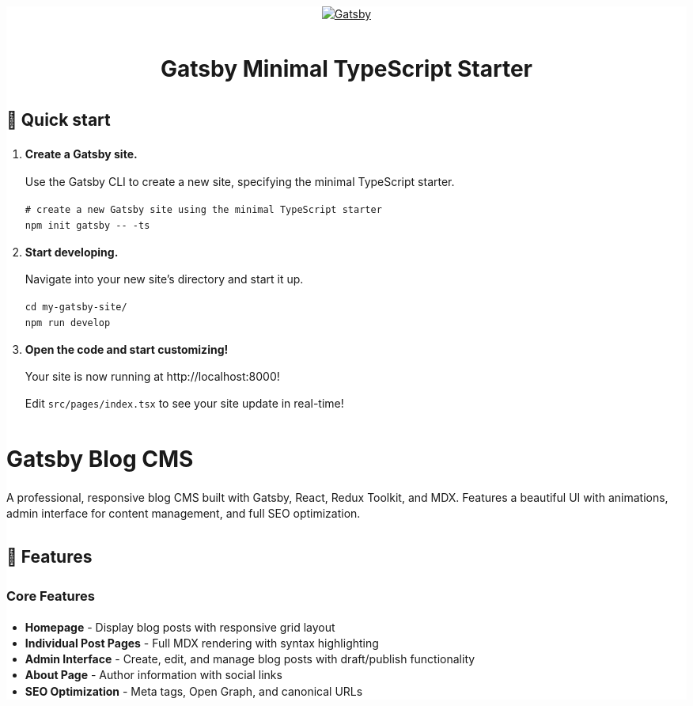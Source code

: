<p align="center">
  <a href="https://www.gatsbyjs.com/?utm_source=starter&utm_medium=readme&utm_campaign=minimal-starter-ts">
    <img alt="Gatsby" src="https://www.gatsbyjs.com/Gatsby-Monogram.svg" width="60" />
  </a>
</p>
<h1 align="center">
  Gatsby Minimal TypeScript Starter
</h1>

## 🚀 Quick start

1.  **Create a Gatsby site.**

    Use the Gatsby CLI to create a new site, specifying the minimal TypeScript starter.

    ```shell
    # create a new Gatsby site using the minimal TypeScript starter
    npm init gatsby -- -ts
    ```

2.  **Start developing.**

    Navigate into your new site’s directory and start it up.

    ```shell
    cd my-gatsby-site/
    npm run develop
    ```

3.  **Open the code and start customizing!**

    Your site is now running at http://localhost:8000!

    Edit `src/pages/index.tsx` to see your site update in real-time!

# Gatsby Blog CMS

A professional, responsive blog CMS built with Gatsby, React, Redux Toolkit, and MDX. Features a beautiful UI with animations, admin interface for content management, and full SEO optimization.

## 🚀 Features

### Core Features

- **Homepage** - Display blog posts with responsive grid layout
- **Individual Post Pages** - Full MDX rendering with syntax highlighting
- **Admin Interface** - Create, edit, and manage blog posts with draft/publish functionality
- **About Page** - Author information with social links
- **SEO Optimization** - Meta tags, Open Graph, and canonical URLs
